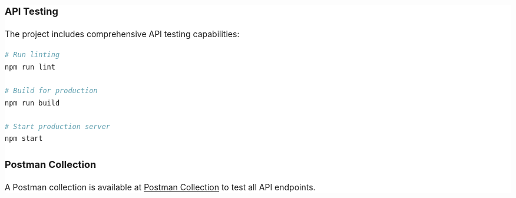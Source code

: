 ### API Testing

The project includes comprehensive API testing capabilities:

```bash
# Run linting
npm run lint

# Build for production
npm run build

# Start production server
npm start
```

### Postman Collection

A Postman collection is available at [Postman Collection](https://github.com/sabbirosa/dropollo-api/blob/main/v1_api_postman_collection.json) to test all API endpoints.

